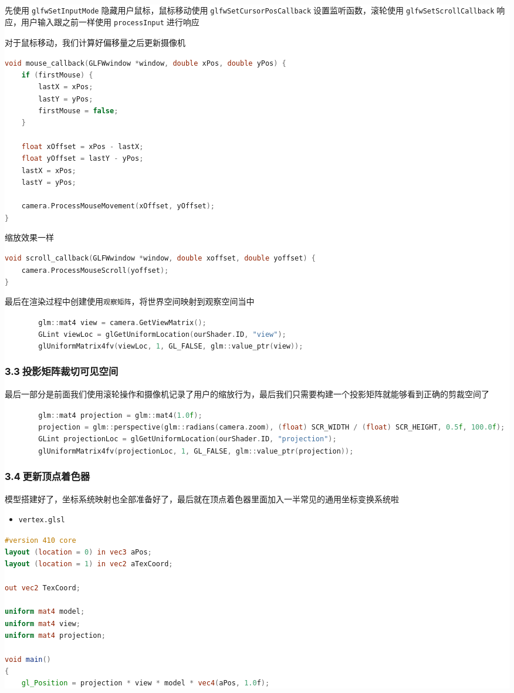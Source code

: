 先使用 `glfwSetInputMode` 隐藏用户鼠标，鼠标移动使用 `glfwSetCursorPosCallback` 设置监听函数，滚轮使用 `glfwSetScrollCallback` 响应，用户输入跟之前一样使用 `processInput` 进行响应

对于鼠标移动，我们计算好偏移量之后更新摄像机

```cpp
void mouse_callback(GLFWwindow *window, double xPos, double yPos) {
    if (firstMouse) {
        lastX = xPos;
        lastY = yPos;
        firstMouse = false;
    }

    float xOffset = xPos - lastX;
    float yOffset = lastY - yPos;
    lastX = xPos;
    lastY = yPos;

    camera.ProcessMouseMovement(xOffset, yOffset);
}
```

缩放效果一样

```cpp
void scroll_callback(GLFWwindow *window, double xoffset, double yoffset) {
    camera.ProcessMouseScroll(yoffset);
}
```

最后在渲染过程中创建使用`观察矩阵`，将世界空间映射到观察空间当中

```cpp
        glm::mat4 view = camera.GetViewMatrix();
        GLint viewLoc = glGetUniformLocation(ourShader.ID, "view");
        glUniformMatrix4fv(viewLoc, 1, GL_FALSE, glm::value_ptr(view));
```

### 3.3 投影矩阵裁切可见空间

最后一部分是前面我们使用滚轮操作和摄像机记录了用户的缩放行为，最后我们只需要构建一个投影矩阵就能够看到正确的剪裁空间了

```cpp
        glm::mat4 projection = glm::mat4(1.0f);
        projection = glm::perspective(glm::radians(camera.zoom), (float) SCR_WIDTH / (float) SCR_HEIGHT, 0.5f, 100.0f);
        GLint projectionLoc = glGetUniformLocation(ourShader.ID, "projection");
        glUniformMatrix4fv(projectionLoc, 1, GL_FALSE, glm::value_ptr(projection));
```

### 3.4 更新顶点着色器

模型搭建好了，坐标系统映射也全部准备好了，最后就在顶点着色器里面加入一半常见的通用坐标变换系统啦

- `vertex.glsl`

```glsl
#version 410 core
layout (location = 0) in vec3 aPos;
layout (location = 1) in vec2 aTexCoord;

out vec2 TexCoord;

uniform mat4 model;
uniform mat4 view;
uniform mat4 projection;

void main()
{
    gl_Position = projection * view * model * vec4(aPos, 1.0f);
```